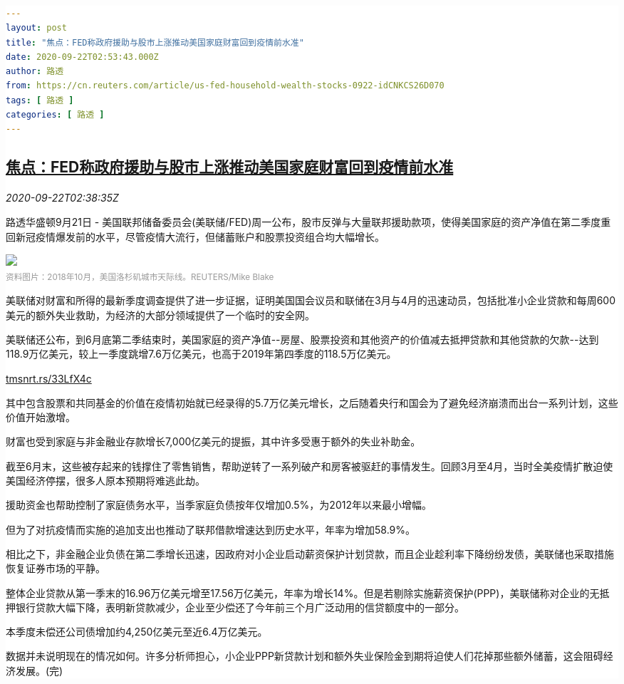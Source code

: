 ```yaml
---
layout: post
title: "焦点：FED称政府援助与股市上涨推动美国家庭财富回到疫情前水准"
date: 2020-09-22T02:53:43.000Z
author: 路透
from: https://cn.reuters.com/article/us-fed-household-wealth-stocks-0922-idCNKCS26D070
tags: [ 路透 ]
categories: [ 路透 ]
---
```


[焦点：FED称政府援助与股市上涨推动美国家庭财富回到疫情前水准](https://cn.reuters.com/article/us-fed-household-wealth-stocks-0922-idCNKCS26D070)
------

<div>
<div><i>2020-09-22T02:38:35Z</i></div><p>路透华盛顿9月21日 - 美国联邦储备委员会(美联储/FED)周一公布，股市反弹与大量联邦援助款项，使得美国家庭的资产净值在第二季度重回新冠疫情爆发前的水平，尽管疫情大流行，但储蓄账户和股票投资组合均大幅增长。</p><img src="https://static.reuters.com/resources/r/?m=02&d=20200922&t=2&i=1534391187&r=LYNXNPEG8L02Q" width="100%"><div><small style="color: #999;">资料图片：2018年10月，美国洛杉矶城市天际线。REUTERS/Mike Blake</small></div><p>美联储对财富和所得的最新季度调查提供了进一步证据，证明美国国会议员和联储在3月与4月的迅速动员，包括批准小企业贷款和每周600美元的额外失业救助，为经济的大部分领域提供了一个临时的安全网。</p><p>美联储还公布，到6月底第二季结束时，美国家庭的资产净值--房屋、股票投资和其他资产的价值减去抵押贷款和其他贷款的欠款--达到118.9万亿美元，较上一季度跳增7.6万亿美元，也高于2019年第四季度的118.5万亿美元。</p><p><a href="https://tmsnrt.rs/33LfX4c">tmsnrt.rs/33LfX4c</a></p><p>其中包含股票和共同基金的价值在疫情初始就已经录得的5.7万亿美元增长，之后随着央行和国会为了避免经济崩溃而出台一系列计划，这些价值开始激增。</p><p>财富也受到家庭与非金融业存款增长7,000亿美元的提振，其中许多受惠于额外的失业补助金。</p><p>截至6月末，这些被存起来的钱撑住了零售销售，帮助逆转了一系列破产和房客被驱赶的事情发生。回顾3月至4月，当时全美疫情扩散迫使美国经济停摆，很多人原本预期将难逃此劫。</p><p>援助资金也帮助控制了家庭债务水平，当季家庭负债按年仅增加0.5%，为2012年以来最小增幅。</p><p>但为了对抗疫情而实施的追加支出也推动了联邦借款增速达到历史水平，年率为增加58.9%。</p><p>相比之下，非金融企业负债在第二季增长迅速，因政府对小企业启动薪资保护计划贷款，而且企业趁利率下降纷纷发债，美联储也采取措施恢复证券市场的平静。</p><p>整体企业贷款从第一季末的16.96万亿美元增至17.56万亿美元，年率为增长14%。但是若剔除实施薪资保护(PPP)，美联储称对企业的无抵押银行贷款大幅下降，表明新贷款减少，企业至少偿还了今年前三个月广泛动用的信贷额度中的一部分。</p><p>本季度未偿还公司债增加约4,250亿美元至近6.4万亿美元。</p><p>数据并未说明现在的情况如何。许多分析师担心，小企业PPP新贷款计划和额外失业保险金到期将迫使人们花掉那些额外储蓄，这会阻碍经济发展。(完)</p>
</div>
